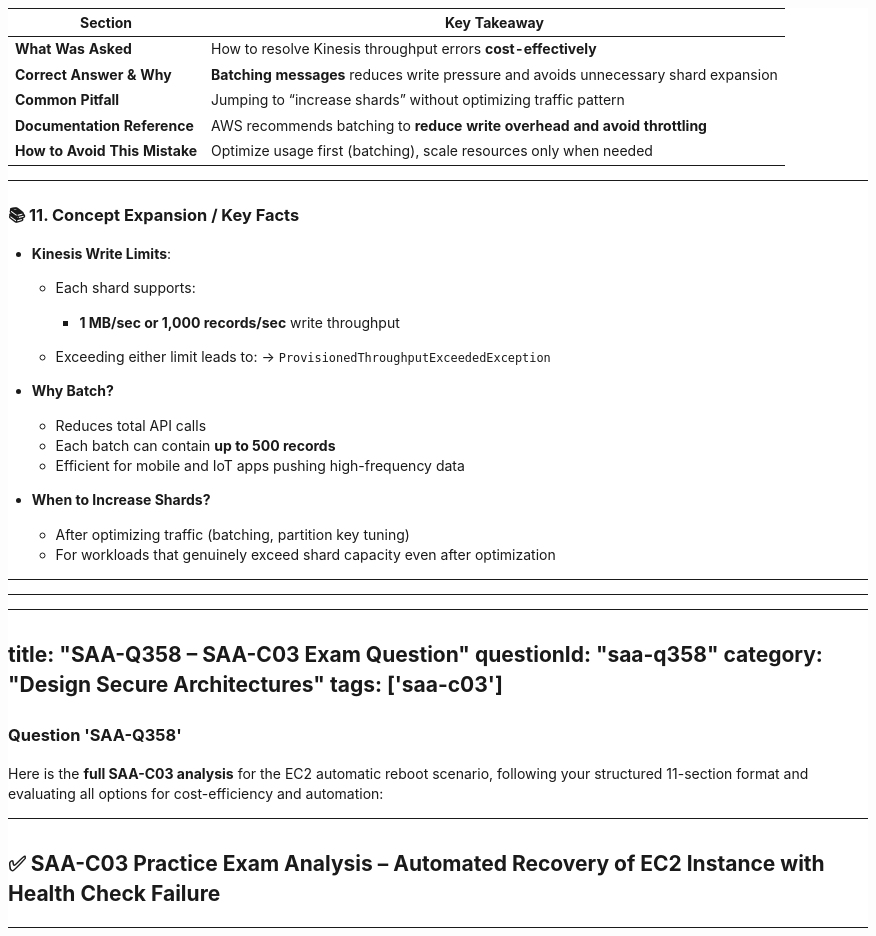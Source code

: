 | Section                       | Key Takeaway                                                                        |
| ----------------------------- | ----------------------------------------------------------------------------------- |
| **What Was Asked**            | How to resolve Kinesis throughput errors **cost-effectively**                       |
| **Correct Answer & Why**      | **Batching messages** reduces write pressure and avoids unnecessary shard expansion |
| **Common Pitfall**            | Jumping to “increase shards” without optimizing traffic pattern                     |
| **Documentation Reference**   | AWS recommends batching to **reduce write overhead and avoid throttling**           |
| **How to Avoid This Mistake** | Optimize usage first (batching), scale resources only when needed                   |

---

### 📚 11. Concept Expansion / Key Facts

- **Kinesis Write Limits**:

  - Each shard supports:

    - **1 MB/sec or 1,000 records/sec** write throughput

  - Exceeding either limit leads to:
    → `ProvisionedThroughputExceededException`

- **Why Batch?**

  - Reduces total API calls
  - Each batch can contain **up to 500 records**
  - Efficient for mobile and IoT apps pushing high-frequency data

- **When to Increase Shards?**

  - After optimizing traffic (batching, partition key tuning)
  - For workloads that genuinely exceed shard capacity even after optimization

---

---

---
title: "SAA-Q358 – SAA-C03 Exam Question"
questionId: "saa-q358"
category: "Design Secure Architectures"
tags: ['saa-c03']
---

### Question 'SAA-Q358'

Here is the **full SAA-C03 analysis** for the EC2 automatic reboot scenario, following your structured 11-section format and evaluating all options for cost-efficiency and automation:

---

## ✅ SAA-C03 Practice Exam Analysis – **Automated Recovery of EC2 Instance with Health Check Failure**

---